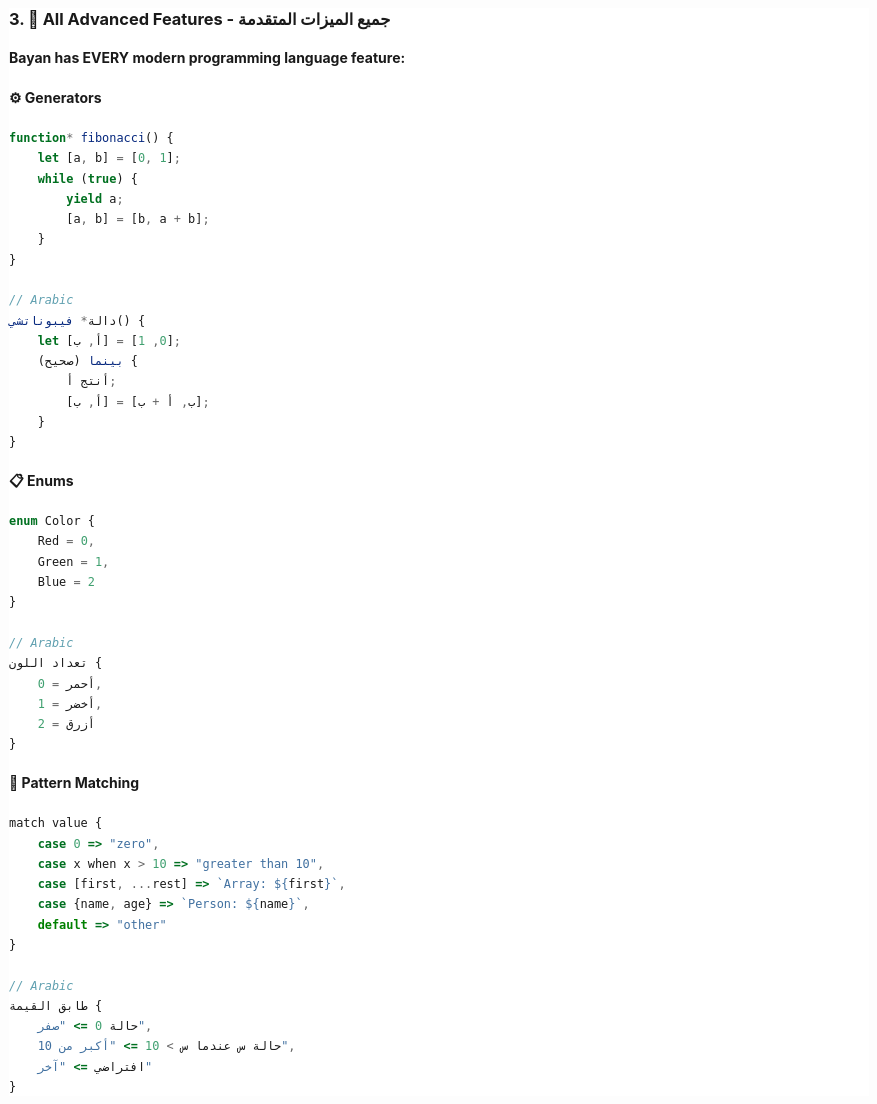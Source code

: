 
### 3. 🚀 All Advanced Features - جميع الميزات المتقدمة

**Bayan has EVERY modern programming language feature:**

#### ⚙️ Generators
```javascript
function* fibonacci() {
    let [a, b] = [0, 1];
    while (true) {
        yield a;
        [a, b] = [b, a + b];
    }
}

// Arabic
دالة* فيبوناتشي() {
    let [أ, ب] = [0, 1];
    بينما (صحيح) {
        أنتج أ;
        [أ, ب] = [ب, أ + ب];
    }
}
```

#### 📋 Enums
```javascript
enum Color {
    Red = 0,
    Green = 1,
    Blue = 2
}

// Arabic
تعداد اللون {
    أحمر = 0,
    أخضر = 1,
    أزرق = 2
}
```

#### 🎯 Pattern Matching
```javascript
match value {
    case 0 => "zero",
    case x when x > 10 => "greater than 10",
    case [first, ...rest] => `Array: ${first}`,
    case {name, age} => `Person: ${name}`,
    default => "other"
}

// Arabic
طابق القيمة {
    حالة 0 => "صفر",
    حالة س عندما س > 10 => "أكبر من 10",
    افتراضي => "آخر"
}
```
